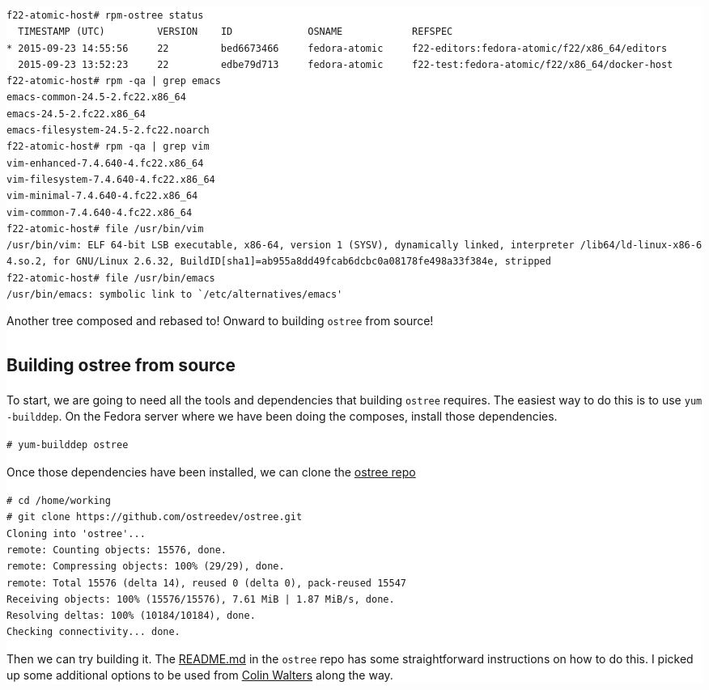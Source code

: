 <pre><code>f22-atomic-host# rpm-ostree status
  TIMESTAMP (UTC)         VERSION    ID             OSNAME            REFSPEC                                       
* 2015-09-23 14:55:56     22         bed6673466     fedora-atomic     f22-editors:fedora-atomic/f22/x86_64/editors  
  2015-09-23 13:52:23     22         edbe79d713     fedora-atomic     f22-test:fedora-atomic/f22/x86_64/docker-host 
f22-atomic-host# rpm -qa | grep emacs
emacs-common-24.5-2.fc22.x86_64
emacs-24.5-2.fc22.x86_64
emacs-filesystem-24.5-2.fc22.noarch
f22-atomic-host# rpm -qa | grep vim
vim-enhanced-7.4.640-4.fc22.x86_64
vim-filesystem-7.4.640-4.fc22.x86_64
vim-minimal-7.4.640-4.fc22.x86_64
vim-common-7.4.640-4.fc22.x86_64
f22-atomic-host# file /usr/bin/vim
/usr/bin/vim: ELF 64-bit LSB executable, x86-64, version 1 (SYSV), dynamically linked, interpreter /lib64/ld-linux-x86-64.so.2, for GNU/Linux 2.6.32, BuildID[sha1]=ab955a8dd49fcab6dcbc0a08178fe498a33f384e, stripped
f22-atomic-host# file /usr/bin/emacs
/usr/bin/emacs: symbolic link to `/etc/alternatives/emacs'
</code></pre>

Another tree composed and rebased to! Onward to building `ostree` from source!

## Building ostree from source

To start, we are going to need all the tools and dependencies that building `ostree` requires. The easiest way to do this is to use `yum-builddep`. On the Fedora server where we have been doing the composes, install those dependencies.

    # yum-builddep ostree

Once those dependencies have been installed, we can clone the [ostree repo](https://github.com/ostreedev/ostree.git)

<pre><code># cd /home/working 
# git clone https://github.com/ostreedev/ostree.git
Cloning into 'ostree'...
remote: Counting objects: 15576, done.
remote: Compressing objects: 100% (29/29), done.
remote: Total 15576 (delta 14), reused 0 (delta 0), pack-reused 15547
Receiving objects: 100% (15576/15576), 7.61 MiB | 1.87 MiB/s, done.
Resolving deltas: 100% (10184/10184), done.
Checking connectivity... done.
</code></pre>

Then we can try building it. The [README.md](https://github.com/ostreedev/ostree/blob/master/README.md) in the `ostree` repo has some straightforward instructions on how to do this. I picked up some additional options to be used from [Colin Walters](https://github.com/cgwalters) along the way.
